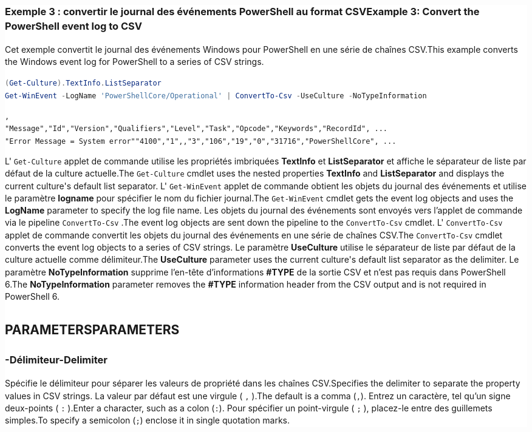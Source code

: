 ### <span data-ttu-id="a5a0c-131">Exemple 3 : convertir le journal des événements PowerShell au format CSV</span><span class="sxs-lookup"><span data-stu-id="a5a0c-131">Example 3: Convert the PowerShell event log to CSV</span></span>

<span data-ttu-id="a5a0c-132">Cet exemple convertit le journal des événements Windows pour PowerShell en une série de chaînes CSV.</span><span class="sxs-lookup"><span data-stu-id="a5a0c-132">This example converts the Windows event log for PowerShell to a series of CSV strings.</span></span>

```powershell
(Get-Culture).TextInfo.ListSeparator
Get-WinEvent -LogName 'PowerShellCore/Operational' | ConvertTo-Csv -UseCulture -NoTypeInformation
```

```Output
,
"Message","Id","Version","Qualifiers","Level","Task","Opcode","Keywords","RecordId", ...
"Error Message = System error""4100","1",,"3","106","19","0","31716","PowerShellCore", ...
```

<span data-ttu-id="a5a0c-133">L' `Get-Culture` applet de commande utilise les propriétés imbriquées **TextInfo** et **ListSeparator** et affiche le séparateur de liste par défaut de la culture actuelle.</span><span class="sxs-lookup"><span data-stu-id="a5a0c-133">The `Get-Culture` cmdlet uses the nested properties **TextInfo** and **ListSeparator** and displays the current culture's default list separator.</span></span> <span data-ttu-id="a5a0c-134">L' `Get-WinEvent` applet de commande obtient les objets du journal des événements et utilise le paramètre **logname** pour spécifier le nom du fichier journal.</span><span class="sxs-lookup"><span data-stu-id="a5a0c-134">The `Get-WinEvent` cmdlet gets the event log objects and uses the **LogName** parameter to specify the log file name.</span></span> <span data-ttu-id="a5a0c-135">Les objets du journal des événements sont envoyés vers l’applet de commande via le pipeline `ConvertTo-Csv` .</span><span class="sxs-lookup"><span data-stu-id="a5a0c-135">The event log objects are sent down the pipeline to the `ConvertTo-Csv` cmdlet.</span></span> <span data-ttu-id="a5a0c-136">L' `ConvertTo-Csv` applet de commande convertit les objets du journal des événements en une série de chaînes CSV.</span><span class="sxs-lookup"><span data-stu-id="a5a0c-136">The `ConvertTo-Csv` cmdlet converts the event log objects to a series of CSV strings.</span></span> <span data-ttu-id="a5a0c-137">Le paramètre **UseCulture** utilise le séparateur de liste par défaut de la culture actuelle comme délimiteur.</span><span class="sxs-lookup"><span data-stu-id="a5a0c-137">The **UseCulture** parameter uses the current culture's default list separator as the delimiter.</span></span> <span data-ttu-id="a5a0c-138">Le paramètre **NoTypeInformation** supprime l’en-tête d’informations **#TYPE** de la sortie CSV et n’est pas requis dans PowerShell 6.</span><span class="sxs-lookup"><span data-stu-id="a5a0c-138">The **NoTypeInformation** parameter removes the **#TYPE** information header from the CSV output and is not required in PowerShell 6.</span></span>

## <span data-ttu-id="a5a0c-139">PARAMETERS</span><span class="sxs-lookup"><span data-stu-id="a5a0c-139">PARAMETERS</span></span>

### <span data-ttu-id="a5a0c-140">-Délimiteur</span><span class="sxs-lookup"><span data-stu-id="a5a0c-140">-Delimiter</span></span>

<span data-ttu-id="a5a0c-141">Spécifie le délimiteur pour séparer les valeurs de propriété dans les chaînes CSV.</span><span class="sxs-lookup"><span data-stu-id="a5a0c-141">Specifies the delimiter to separate the property values in CSV strings.</span></span> <span data-ttu-id="a5a0c-142">La valeur par défaut est une virgule ( `,` ).</span><span class="sxs-lookup"><span data-stu-id="a5a0c-142">The default is a comma (`,`).</span></span> <span data-ttu-id="a5a0c-143">Entrez un caractère, tel qu’un signe deux-points ( `:` ).</span><span class="sxs-lookup"><span data-stu-id="a5a0c-143">Enter a character, such as a colon (`:`).</span></span> <span data-ttu-id="a5a0c-144">Pour spécifier un point-virgule ( `;` ), placez-le entre des guillemets simples.</span><span class="sxs-lookup"><span data-stu-id="a5a0c-144">To specify a semicolon (`;`) enclose it in single quotation marks.</span></span>
